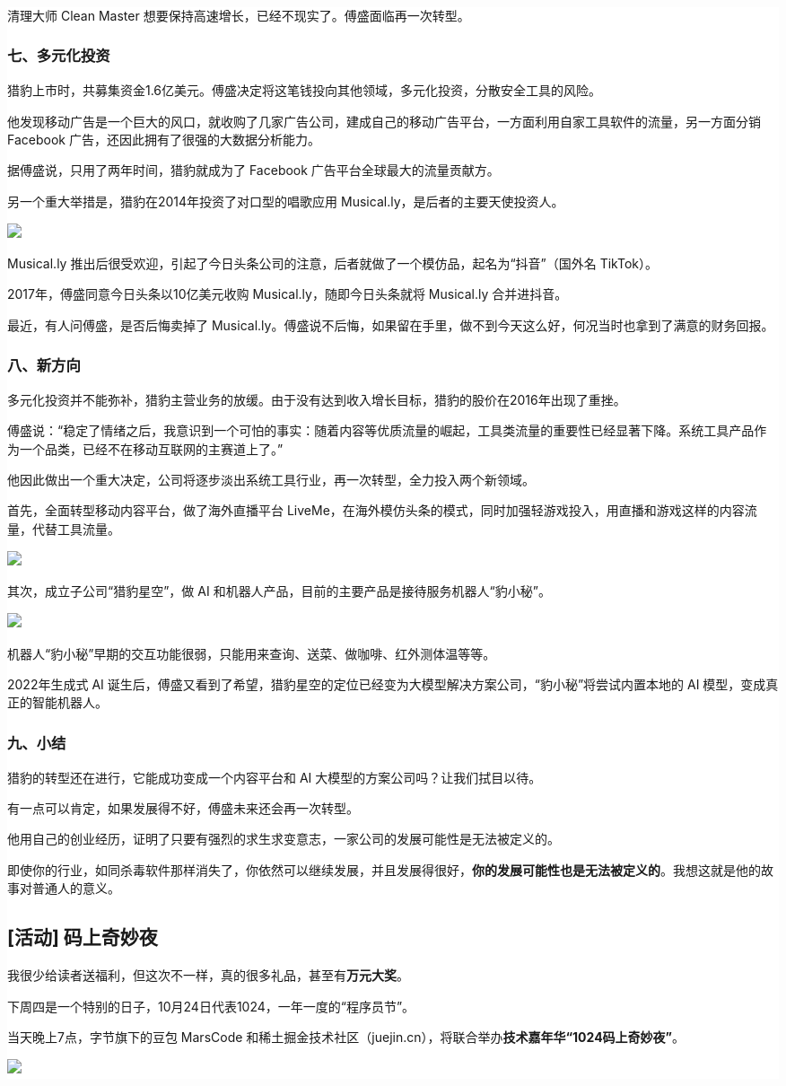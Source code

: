 清理大师 Clean Master 想要保持高速增长，已经不现实了。傅盛面临再一次转型。

### 七、多元化投资

猎豹上市时，共募集资金1.6亿美元。傅盛决定将这笔钱投向其他领域，多元化投资，分散安全工具的风险。

他发现移动广告是一个巨大的风口，就收购了几家广告公司，建成自己的移动广告平台，一方面利用自家工具软件的流量，另一方面分销 Facebook 广告，还因此拥有了很强的大数据分析能力。

据傅盛说，只用了两年时间，猎豹就成为了 Facebook 广告平台全球最大的流量贡献方。

另一个重大举措是，猎豹在2014年投资了对口型的唱歌应用 Musical.ly，是后者的主要天使投资人。

![](https://cdn.beekka.com/blogimg/asset/202410/bg2024101614.webp)

Musical.ly 推出后很受欢迎，引起了今日头条公司的注意，后者就做了一个模仿品，起名为“抖音”（国外名 TikTok）。

2017年，傅盛同意今日头条以10亿美元收购 Musical.ly，随即今日头条就将 Musical.ly 合并进抖音。

最近，有人问傅盛，是否后悔卖掉了 Musical.ly。傅盛说不后悔，如果留在手里，做不到今天这么好，何况当时也拿到了满意的财务回报。

### 八、新方向

多元化投资并不能弥补，猎豹主营业务的放缓。由于没有达到收入增长目标，猎豹的股价在2016年出现了重挫。

傅盛说：“稳定了情绪之后，我意识到一个可怕的事实：随着内容等优质流量的崛起，工具类流量的重要性已经显著下降。系统工具产品作为一个品类，已经不在移动互联网的主赛道上了。”

他因此做出一个重大决定，公司将逐步淡出系统工具行业，再一次转型，全力投入两个新领域。

首先，全面转型移动内容平台，做了海外直播平台 LiveMe，在海外模仿头条的模式，同时加强轻游戏投入，用直播和游戏这样的内容流量，代替工具流量。

![](https://cdn.beekka.com/blogimg/asset/202410/bg2024101301.webp)

其次，成立子公司“猎豹星空”，做 AI 和机器人产品，目前的主要产品是接待服务机器人“豹小秘”。

![](https://cdn.beekka.com/blogimg/asset/202410/bg2024101615.webp)

机器人“豹小秘”早期的交互功能很弱，只能用来查询、送菜、做咖啡、红外测体温等等。

2022年生成式 AI 诞生后，傅盛又看到了希望，猎豹星空的定位已经变为大模型解决方案公司，“豹小秘”将尝试内置本地的 AI 模型，变成真正的智能机器人。

### 九、小结

猎豹的转型还在进行，它能成功变成一个内容平台和 AI 大模型的方案公司吗？让我们拭目以待。

有一点可以肯定，如果发展得不好，傅盛未来还会再一次转型。

他用自己的创业经历，证明了只要有强烈的求生求变意志，一家公司的发展可能性是无法被定义的。

即使你的行业，如同杀毒软件那样消失了，你依然可以继续发展，并且发展得很好，**你的发展可能性也是无法被定义的**。我想这就是他的故事对普通人的意义。

## [活动] 码上奇妙夜

我很少给读者送福利，但这次不一样，真的很多礼品，甚至有**万元大奖**。

下周四是一个特别的日子，10月24日代表1024，一年一度的“程序员节”。

当天晚上7点，字节旗下的豆包 MarsCode 和稀土掘金技术社区（juejin.cn），将联合举办**技术嘉年华“1024码上奇妙夜”**。

![](https://cdn.beekka.com/blogimg/asset/202410/bg2024101707.webp)
